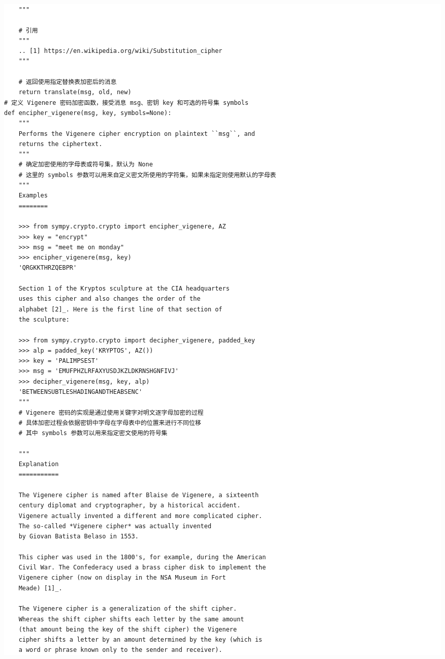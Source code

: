 ```
    """
    
    # 引用
    """
    .. [1] https://en.wikipedia.org/wiki/Substitution_cipher
    """
    
    # 返回使用指定替换表加密后的消息
    return translate(msg, old, new)
# 定义 Vigenere 密码加密函数，接受消息 msg、密钥 key 和可选的符号集 symbols
def encipher_vigenere(msg, key, symbols=None):
    """
    Performs the Vigenere cipher encryption on plaintext ``msg``, and
    returns the ciphertext.
    """
    # 确定加密使用的字母表或符号集，默认为 None
    # 这里的 symbols 参数可以用来自定义密文所使用的字符集，如果未指定则使用默认的字母表
    """
    Examples
    ========

    >>> from sympy.crypto.crypto import encipher_vigenere, AZ
    >>> key = "encrypt"
    >>> msg = "meet me on monday"
    >>> encipher_vigenere(msg, key)
    'QRGKKTHRZQEBPR'

    Section 1 of the Kryptos sculpture at the CIA headquarters
    uses this cipher and also changes the order of the
    alphabet [2]_. Here is the first line of that section of
    the sculpture:

    >>> from sympy.crypto.crypto import decipher_vigenere, padded_key
    >>> alp = padded_key('KRYPTOS', AZ())
    >>> key = 'PALIMPSEST'
    >>> msg = 'EMUFPHZLRFAXYUSDJKZLDKRNSHGNFIVJ'
    >>> decipher_vigenere(msg, key, alp)
    'BETWEENSUBTLESHADINGANDTHEABSENC'
    """
    # Vigenere 密码的实现是通过使用关键字对明文逐字母加密的过程
    # 具体加密过程会依据密钥中字母在字母表中的位置来进行不同位移
    # 其中 symbols 参数可以用来指定密文使用的符号集

    """
    Explanation
    ===========

    The Vigenere cipher is named after Blaise de Vigenere, a sixteenth
    century diplomat and cryptographer, by a historical accident.
    Vigenere actually invented a different and more complicated cipher.
    The so-called *Vigenere cipher* was actually invented
    by Giovan Batista Belaso in 1553.

    This cipher was used in the 1800's, for example, during the American
    Civil War. The Confederacy used a brass cipher disk to implement the
    Vigenere cipher (now on display in the NSA Museum in Fort
    Meade) [1]_.

    The Vigenere cipher is a generalization of the shift cipher.
    Whereas the shift cipher shifts each letter by the same amount
    (that amount being the key of the shift cipher) the Vigenere
    cipher shifts a letter by an amount determined by the key (which is
    a word or phrase known only to the sender and receiver).
```